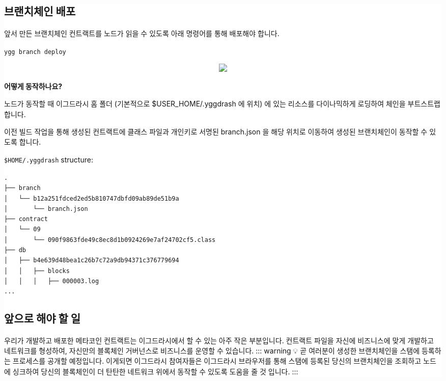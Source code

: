 ## 브랜치체인 배포

앞서 만든 브랜치체인 컨트랙트를 노드가 읽을 수 있도록 아래 명령어를 통해 배포해야 합니다. 
```bash
ygg branch deploy
```
<p align="center">
<img src="https://media.giphy.com/media/clOTsMKYkqXgL95koK/giphy.gif" width="80%"/>
</p>

**어떻게 동작하나요?**

노드가 동작할 때 이그드라시 홈 폴더 (기본적으로 $USER_HOME/.yggdrash 에 위치) 에 있는 리소스를 다이나믹하게 로딩하여 체인을 부트스트랩 합니다.

이전 빌드 작업을 통해 생성된 컨트랙트에 클래스 파일과 개인키로 서명된 branch.json 을 해당 위치로 이동하여 생성된 브랜치체인이 동작할 수 있도록 합니다.

`$HOME/.yggdrash` structure:

    .
    ├── branch
    │   └── b12a251fdced2ed5b810747dbfd09ab89de51b9a
    │       └── branch.json
    ├── contract
    │   └── 09
    │       └── 090f9863fde49c8ec8d1b0924269e7af24702cf5.class
    ├── db
    │   ├── b4e639d48bea1c26b7c72a9db94371c376779694
    │   │   ├── blocks
    │   │   │   ├── 000003.log
    ...

## 앞으로 해야 할 일

우리가 개발하고 배포한 메타코인 컨트랙트는 이그드라시에서 할 수 있는 아주 작은 부분입니다. 컨트랙트 파일을 자신에 비즈니스에 맞게 개발하고 네트워크를 형성하여, 자신만의 블록체인 거버넌스로 비즈니스를 운영할 수 있습니다.
::: warning 💡
곧 여러분이 생성한 브랜치체인을 스탬에 등록하는 프로세스를 공개할 예정입니다. 이게되면 이그드라시 참여자들은 이그드라시 브라우저를 통해 스탬에 등록된 당신의 브랜치체인을 조회하고 노드에 싱크하여 당신의 블록체인이 더 탄탄한 네트워크 위에서 동작할 수 있도록 도움을 줄 것 입니다.
:::